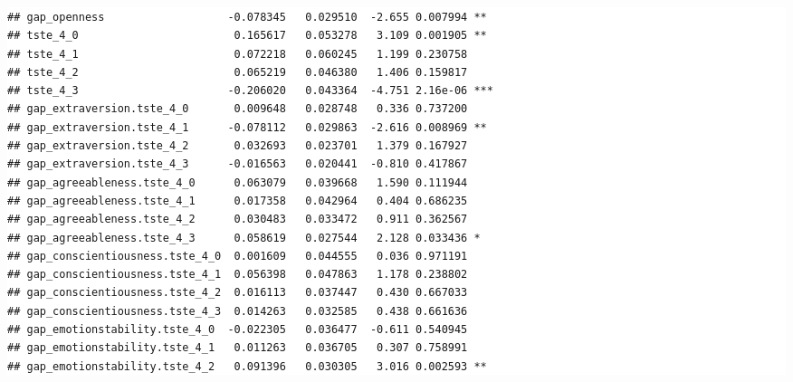     ## gap_openness                   -0.078345   0.029510  -2.655 0.007994 ** 
    ## tste_4_0                        0.165617   0.053278   3.109 0.001905 ** 
    ## tste_4_1                        0.072218   0.060245   1.199 0.230758    
    ## tste_4_2                        0.065219   0.046380   1.406 0.159817    
    ## tste_4_3                       -0.206020   0.043364  -4.751 2.16e-06 ***
    ## gap_extraversion.tste_4_0       0.009648   0.028748   0.336 0.737200    
    ## gap_extraversion.tste_4_1      -0.078112   0.029863  -2.616 0.008969 ** 
    ## gap_extraversion.tste_4_2       0.032693   0.023701   1.379 0.167927    
    ## gap_extraversion.tste_4_3      -0.016563   0.020441  -0.810 0.417867    
    ## gap_agreeableness.tste_4_0      0.063079   0.039668   1.590 0.111944    
    ## gap_agreeableness.tste_4_1      0.017358   0.042964   0.404 0.686235    
    ## gap_agreeableness.tste_4_2      0.030483   0.033472   0.911 0.362567    
    ## gap_agreeableness.tste_4_3      0.058619   0.027544   2.128 0.033436 *  
    ## gap_conscientiousness.tste_4_0  0.001609   0.044555   0.036 0.971191    
    ## gap_conscientiousness.tste_4_1  0.056398   0.047863   1.178 0.238802    
    ## gap_conscientiousness.tste_4_2  0.016113   0.037447   0.430 0.667033    
    ## gap_conscientiousness.tste_4_3  0.014263   0.032585   0.438 0.661636    
    ## gap_emotionstability.tste_4_0  -0.022305   0.036477  -0.611 0.540945    
    ## gap_emotionstability.tste_4_1   0.011263   0.036705   0.307 0.758991    
    ## gap_emotionstability.tste_4_2   0.091396   0.030305   3.016 0.002593 ** 